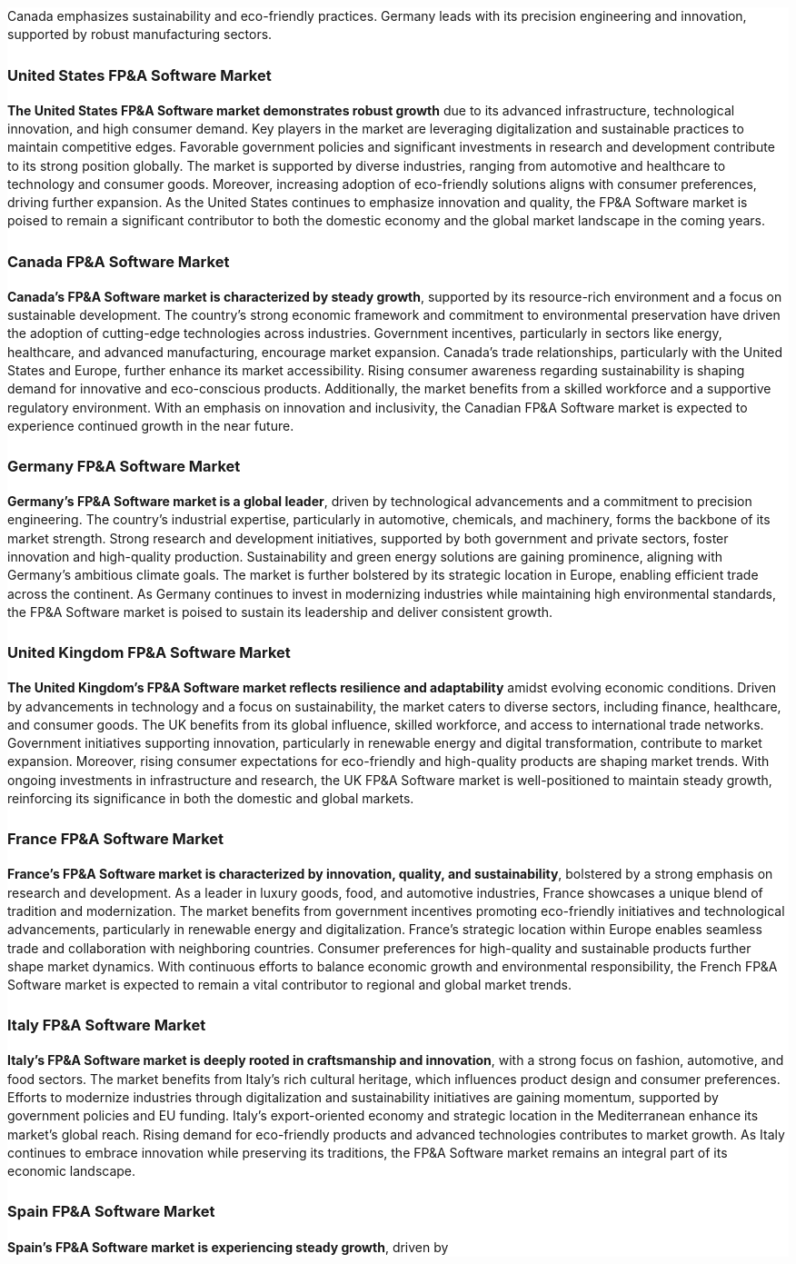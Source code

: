 Canada emphasizes sustainability and eco-friendly practices. Germany leads with its precision engineering and innovation, supported by robust manufacturing sectors.</span></em></p></blockquote><h3><strong>United States FP&A Software Market</strong></h3><p><strong>The United States FP&A Software market demonstrates robust growth</strong> due to its advanced infrastructure, technological innovation, and high consumer demand. Key players in the market are leveraging digitalization and sustainable practices to maintain competitive edges. Favorable government policies and significant investments in research and development contribute to its strong position globally. The market is supported by diverse industries, ranging from automotive and healthcare to technology and consumer goods. Moreover, increasing adoption of eco-friendly solutions aligns with consumer preferences, driving further expansion. As the United States continues to emphasize innovation and quality, the FP&A Software market is poised to remain a significant contributor to both the domestic economy and the global market landscape in the coming years.</p><h3><strong>Canada FP&A Software Market</strong></h3><p><strong>Canada&rsquo;s FP&A Software market is characterized by steady growth</strong>, supported by its resource-rich environment and a focus on sustainable development. The country&rsquo;s strong economic framework and commitment to environmental preservation have driven the adoption of cutting-edge technologies across industries. Government incentives, particularly in sectors like energy, healthcare, and advanced manufacturing, encourage market expansion. Canada&rsquo;s trade relationships, particularly with the United States and Europe, further enhance its market accessibility. Rising consumer awareness regarding sustainability is shaping demand for innovative and eco-conscious products. Additionally, the market benefits from a skilled workforce and a supportive regulatory environment. With an emphasis on innovation and inclusivity, the Canadian FP&A Software market is expected to experience continued growth in the near future.</p><h3><strong>Germany FP&A Software Market</strong></h3><p><strong>Germany&rsquo;s FP&A Software market is a global leader</strong>, driven by technological advancements and a commitment to precision engineering. The country&rsquo;s industrial expertise, particularly in automotive, chemicals, and machinery, forms the backbone of its market strength. Strong research and development initiatives, supported by both government and private sectors, foster innovation and high-quality production. Sustainability and green energy solutions are gaining prominence, aligning with Germany&rsquo;s ambitious climate goals. The market is further bolstered by its strategic location in Europe, enabling efficient trade across the continent. As Germany continues to invest in modernizing industries while maintaining high environmental standards, the FP&A Software market is poised to sustain its leadership and deliver consistent growth.</p><h3><strong>United Kingdom FP&A Software Market</strong></h3><p><strong>The United Kingdom&rsquo;s FP&A Software market reflects resilience and adaptability</strong> amidst evolving economic conditions. Driven by advancements in technology and a focus on sustainability, the market caters to diverse sectors, including finance, healthcare, and consumer goods. The UK benefits from its global influence, skilled workforce, and access to international trade networks. Government initiatives supporting innovation, particularly in renewable energy and digital transformation, contribute to market expansion. Moreover, rising consumer expectations for eco-friendly and high-quality products are shaping market trends. With ongoing investments in infrastructure and research, the UK FP&A Software market is well-positioned to maintain steady growth, reinforcing its significance in both the domestic and global markets.</p><h3><strong>France FP&A Software Market</strong></h3><p><strong>France&rsquo;s FP&A Software market is characterized by innovation, quality, and sustainability</strong>, bolstered by a strong emphasis on research and development. As a leader in luxury goods, food, and automotive industries, France showcases a unique blend of tradition and modernization. The market benefits from government incentives promoting eco-friendly initiatives and technological advancements, particularly in renewable energy and digitalization. France&rsquo;s strategic location within Europe enables seamless trade and collaboration with neighboring countries. Consumer preferences for high-quality and sustainable products further shape market dynamics. With continuous efforts to balance economic growth and environmental responsibility, the French FP&A Software market is expected to remain a vital contributor to regional and global market trends.</p><h3><strong>Italy FP&A Software Market</strong></h3><p><strong>Italy&rsquo;s FP&A Software market is deeply rooted in craftsmanship and innovation</strong>, with a strong focus on fashion, automotive, and food sectors. The market benefits from Italy&rsquo;s rich cultural heritage, which influences product design and consumer preferences. Efforts to modernize industries through digitalization and sustainability initiatives are gaining momentum, supported by government policies and EU funding. Italy&rsquo;s export-oriented economy and strategic location in the Mediterranean enhance its market&rsquo;s global reach. Rising demand for eco-friendly products and advanced technologies contributes to market growth. As Italy continues to embrace innovation while preserving its traditions, the FP&A Software market remains an integral part of its economic landscape.</p><h3><strong>Spain FP&A Software Market</strong></h3><p><strong>Spain&rsquo;s FP&A Software market is experiencing steady growth</strong>, driven by